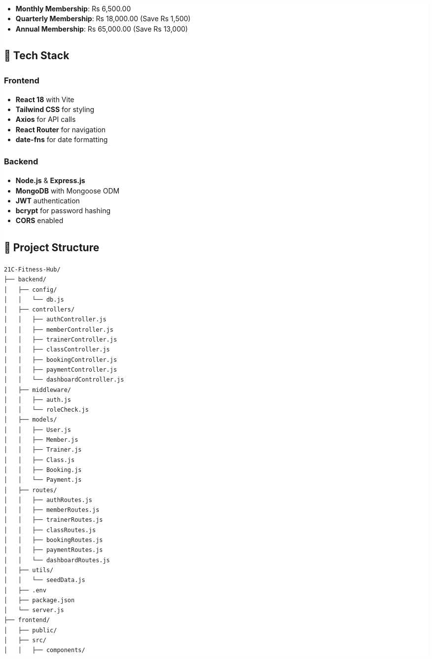 - **Monthly Membership**: Rs 6,500.00
- **Quarterly Membership**: Rs 18,000.00 (Save Rs 1,500)
- **Annual Membership**: Rs 65,000.00 (Save Rs 13,000)

## 🚀 Tech Stack

### Frontend
- **React 18** with Vite
- **Tailwind CSS** for styling
- **Axios** for API calls
- **React Router** for navigation
- **date-fns** for date formatting

### Backend
- **Node.js** & **Express.js**
- **MongoDB** with Mongoose ODM
- **JWT** authentication
- **bcrypt** for password hashing
- **CORS** enabled

## 📁 Project Structure

```
21C-Fitness-Hub/
├── backend/
│   ├── config/
│   │   └── db.js
│   ├── controllers/
│   │   ├── authController.js
│   │   ├── memberController.js
│   │   ├── trainerController.js
│   │   ├── classController.js
│   │   ├── bookingController.js
│   │   ├── paymentController.js
│   │   └── dashboardController.js
│   ├── middleware/
│   │   ├── auth.js
│   │   └── roleCheck.js
│   ├── models/
│   │   ├── User.js
│   │   ├── Member.js
│   │   ├── Trainer.js
│   │   ├── Class.js
│   │   ├── Booking.js
│   │   └── Payment.js
│   ├── routes/
│   │   ├── authRoutes.js
│   │   ├── memberRoutes.js
│   │   ├── trainerRoutes.js
│   │   ├── classRoutes.js
│   │   ├── bookingRoutes.js
│   │   ├── paymentRoutes.js
│   │   └── dashboardRoutes.js
│   ├── utils/
│   │   └── seedData.js
│   ├── .env
│   ├── package.json
│   └── server.js
├── frontend/
│   ├── public/
│   ├── src/
│   │   ├── components/
```